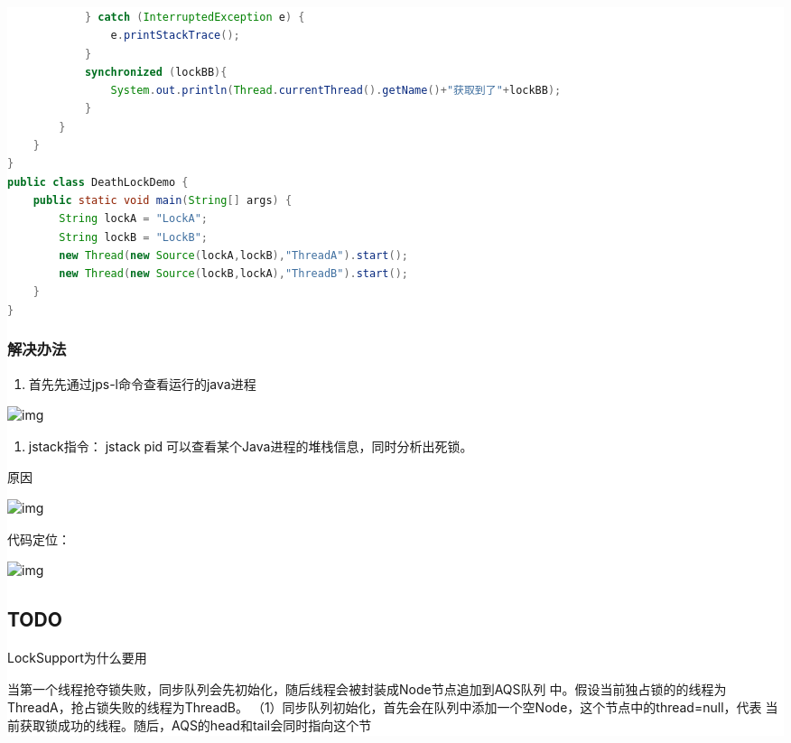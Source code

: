 ```Java
            } catch (InterruptedException e) {
                e.printStackTrace();
            }
            synchronized (lockBB){
                System.out.println(Thread.currentThread().getName()+"获取到了"+lockBB);
            }
        }
    }
}
public class DeathLockDemo {
    public static void main(String[] args) {
        String lockA = "LockA";
        String lockB = "LockB";
        new Thread(new Source(lockA,lockB),"ThreadA").start();
        new Thread(new Source(lockB,lockA),"ThreadB").start();
    }
}
```

### 解决办法

1. 首先先通过jps-l命令查看运行的java进程

![img](https://gvhh8pww7cu.feishu.cn/space/api/box/stream/download/asynccode/?code=YjFmNjRkYmIyMDQyMDMwZjI1Y2ZiOGViZTU5N2M4ODdfaGQzaUY2alRGajd2SDdiMFNwMTRGbXFhYmYzeXkwYXBfVG9rZW46U21weWJwWGZLb1E4UnR4Z1hDZmNySDF6bndmXzE3MDUxNDE0OTE6MTcwNTE0NTA5MV9WNA)

1. jstack指令： jstack pid 可以查看某个Java进程的堆栈信息，同时分析出死锁。

原因

![img](https://gvhh8pww7cu.feishu.cn/space/api/box/stream/download/asynccode/?code=NzhlN2VkZWY3ZjNjMWI4MjliZWNmZTQ2NGYwNTU5YjVfaXdFTmdJcUdJbzdmbGhQdHlJV2hndVgwTW5Icjk0OTNfVG9rZW46UjZuUmJBamNtb0txNW54QmJOMGNhWnFQbk9iXzE3MDUxNDE0OTE6MTcwNTE0NTA5MV9WNA)

代码定位：

![img](https://gvhh8pww7cu.feishu.cn/space/api/box/stream/download/asynccode/?code=NjNmNzYyNjRhNWE2NjVjMGI4ZjdiMWFiMGM0ZmFkYWZfdDhyNU9HSEt1WTZwbmNwNkNBZUhsR1hCdmFVcEdDbkxfVG9rZW46Um1vUWJUQVZMb2hHQWV4cXRzd2MwS1NnbnBoXzE3MDUxNDE0OTE6MTcwNTE0NTA5MV9WNA)

## TODO

LockSupport为什么要用

当第一个线程抢夺锁失败，同步队列会先初始化，随后线程会被封装成Node节点追加到AQS队列 中。假设当前独占锁的的线程为ThreadA，抢占锁失败的线程为ThreadB。 （1）同步队列初始化，首先会在队列中添加一个空Node，这个节点中的thread=null，代表 当前获取锁成功的线程。随后，AQS的head和tail会同时指向这个节